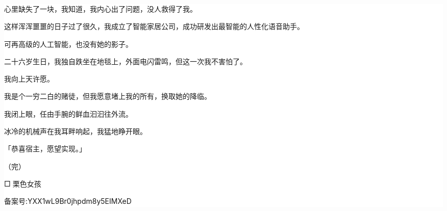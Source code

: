 心里缺失了一块，我知道，我内心出了问题，没人救得了我。


这样浑浑噩噩的日子过了很久，我成立了智能家居公司，成功研发出最智能的人性化语音助手。


可再高级的人工智能，也没有她的影子。


二十六岁生日，我独自跌坐在地毯上，外面电闪雷鸣，但这一次我不害怕了。


我向上天许愿。


我是个一穷二白的赌徒，但我愿意堵上我的所有，换取她的降临。


我闭上眼，任由手腕的鲜血汩汩往外流。


冰冷的机械声在我耳畔响起，我猛地睁开眼。


「恭喜宿主，愿望实现。」


（完）


□ 栗色女孩


备案号:YXX1wL9Br0jhpdm8y5EIMXeD

